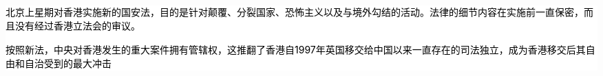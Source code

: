 <div class="OutlineElement Ltr SCXW231383261 BCX2" style="direction: ltr;"><p class="Paragraph SCXW231383261 BCX2" lang="EN-US" style="font-weight: normal; font-style: normal; vertical-align: baseline; background-color: transparent; color: windowtext; text-align: left; margin-left: 0px; margin-right: 0px; padding-left: 0px; padding-right: 0px; text-indent: 0px;" xml:lang="EN-US"><span class="NormalTextRun SCXW231383261 BCX2" style="background-color: inherit;">北京上星期</span><span class="NormalTextRun SCXW231383261 BCX2" style="background-color: inherit;">对香港</span><span class="NormalTextRun SCXW231383261 BCX2" style="background-color: inherit;">实施</span><span class="NormalTextRun SCXW231383261 BCX2" style="background-color: inherit;">新的</span><span class="NormalTextRun SCXW231383261 BCX2" style="background-color: inherit;">国安法，目的是针对颠覆、分裂</span><span class="NormalTextRun SCXW231383261 BCX2" style="background-color: inherit;">国家</span><span class="NormalTextRun SCXW231383261 BCX2" style="background-color: inherit;">、恐怖主义以及</span><span class="NormalTextRun SCXW231383261 BCX2" style="background-color: inherit;">与境外勾结</span><span class="NormalTextRun SCXW231383261 BCX2" style="background-color: inherit;">的活动。</span><span class="NormalTextRun SCXW231383261 BCX2" style="background-color: inherit;">法律的细节内容在</span><span class="NormalTextRun SCXW231383261 BCX2" style="background-color: inherit;">实施前一直保密</span><span class="NormalTextRun SCXW231383261 BCX2" style="background-color: inherit;">，而且没有经过香港立法会的审议。</span> </p></div><div class="OutlineElement Ltr  BCX2 SCXW231383261" style="direction: ltr;"><p class="Paragraph SCXW231383261 BCX2" lang="EN-US" style="font-weight: normal; font-style: normal; vertical-align: baseline; background-color: transparent; color: windowtext; text-align: left; margin-left: 0px; margin-right: 0px; padding-left: 0px; padding-right: 0px; text-indent: 0px;" xml:lang="EN-US"><span class="NormalTextRun SCXW231383261 BCX2" style="background-color: inherit;">按照新法，中央</span><span class="NormalTextRun SCXW231383261 BCX2" style="background-color: inherit;">对</span><span class="NormalTextRun SCXW231383261 BCX2" style="background-color: inherit;">香港发生</span><span class="NormalTextRun SCXW231383261 BCX2" style="background-color: inherit;">的</span><span class="NormalTextRun SCXW231383261 BCX2" style="background-color: inherit;">重大</span><span class="NormalTextRun SCXW231383261 BCX2" style="background-color: inherit;">案</span><span class="NormalTextRun SCXW231383261 BCX2" style="background-color: inherit;">件</span><span class="NormalTextRun SCXW231383261 BCX2" style="background-color: inherit;">拥有管辖权，</span><span class="NormalTextRun SCXW231383261 BCX2" style="background-color: inherit;">这</span><span class="NormalTextRun SCXW231383261 BCX2" style="background-color: inherit;">推翻</span><span class="NormalTextRun SCXW231383261 BCX2" style="background-color: inherit;">了</span><span class="NormalTextRun SCXW231383261 BCX2" style="background-color: inherit;">香港</span><span class="NormalTextRun SCXW231383261 BCX2" style="background-color: inherit;">自1997年英国移交</span><span class="NormalTextRun SCXW231383261 BCX2" style="background-color: inherit;">给中国</span><span class="NormalTextRun SCXW231383261 BCX2" style="background-color: inherit;">以来</span><span class="NormalTextRun SCXW231383261 BCX2" style="background-color: inherit;">一直存在的</span><span class="NormalTextRun SCXW231383261 BCX2" style="background-color: inherit;">司法</span><span class="NormalTextRun SCXW231383261 BCX2" style="background-color: inherit;">独立</span><span class="NormalTextRun SCXW231383261 BCX2" style="background-color: inherit;">，成为</span><span class="NormalTextRun SpellingErrorV2 SCXW231383261 BCX2" style="background-color: inherit;">香港移交后其自由和自治受到的最大冲击</span> </p></div>
